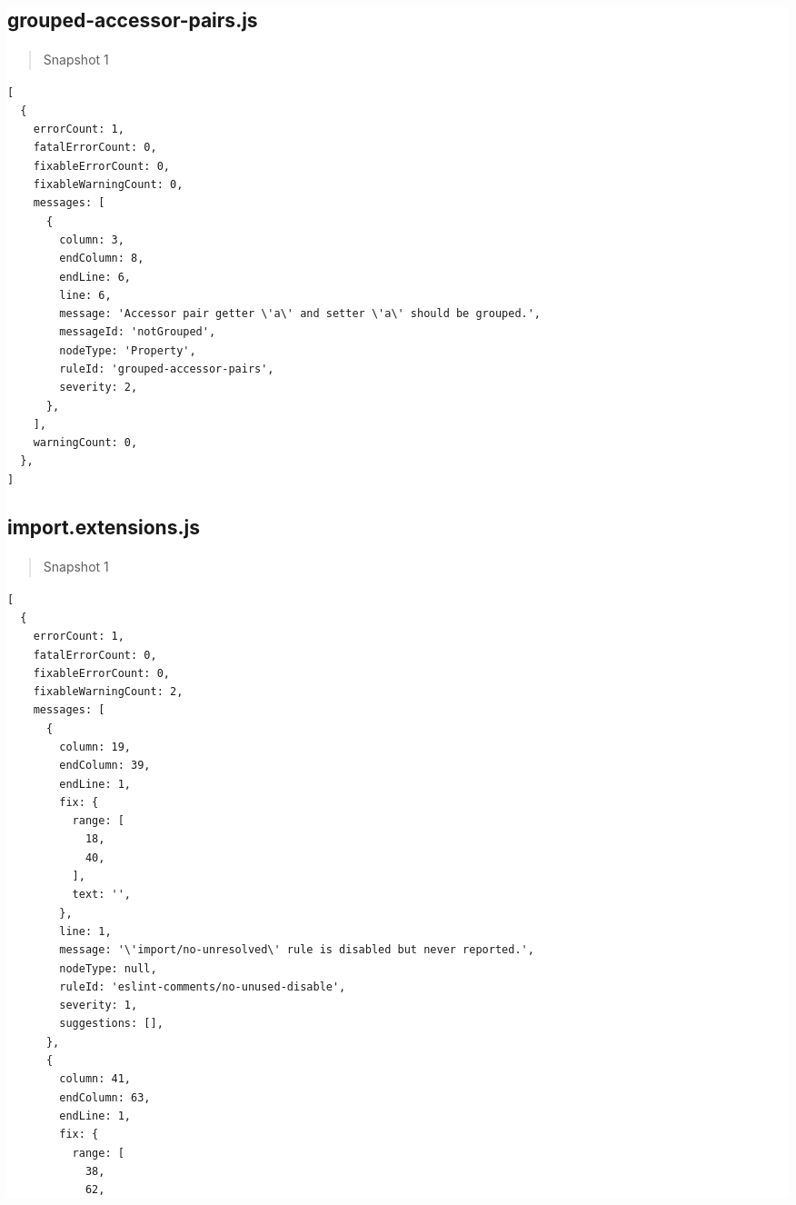## grouped-accessor-pairs.js

> Snapshot 1

    [
      {
        errorCount: 1,
        fatalErrorCount: 0,
        fixableErrorCount: 0,
        fixableWarningCount: 0,
        messages: [
          {
            column: 3,
            endColumn: 8,
            endLine: 6,
            line: 6,
            message: 'Accessor pair getter \'a\' and setter \'a\' should be grouped.',
            messageId: 'notGrouped',
            nodeType: 'Property',
            ruleId: 'grouped-accessor-pairs',
            severity: 2,
          },
        ],
        warningCount: 0,
      },
    ]

## import.extensions.js

> Snapshot 1

    [
      {
        errorCount: 1,
        fatalErrorCount: 0,
        fixableErrorCount: 0,
        fixableWarningCount: 2,
        messages: [
          {
            column: 19,
            endColumn: 39,
            endLine: 1,
            fix: {
              range: [
                18,
                40,
              ],
              text: '',
            },
            line: 1,
            message: '\'import/no-unresolved\' rule is disabled but never reported.',
            nodeType: null,
            ruleId: 'eslint-comments/no-unused-disable',
            severity: 1,
            suggestions: [],
          },
          {
            column: 41,
            endColumn: 63,
            endLine: 1,
            fix: {
              range: [
                38,
                62,